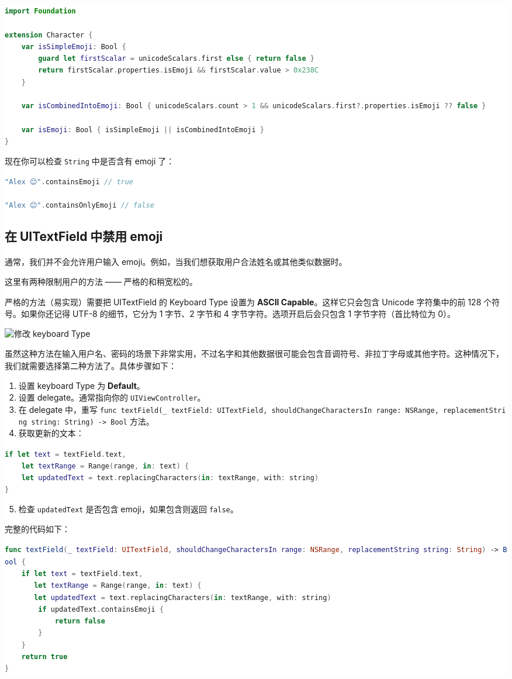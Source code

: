 ```Swift
import Foundation

extension Character {
    var isSimpleEmoji: Bool {
        guard let firstScalar = unicodeScalars.first else { return false }
        return firstScalar.properties.isEmoji && firstScalar.value > 0x238C
    }

    var isCombinedIntoEmoji: Bool { unicodeScalars.count > 1 && unicodeScalars.first?.properties.isEmoji ?? false }

    var isEmoji: Bool { isSimpleEmoji || isCombinedIntoEmoji }
}
```

现在你可以检查 `String` 中是否含有 emoji 了：

```swift
"Alex 😊".containsEmoji // true

"Alex 😊".containsOnlyEmoji // false
```

## 在 UITextField 中禁用 emoji

通常，我们并不会允许用户输入 emoji。例如，当我们想获取用户合法姓名或其他类似数据时。

这里有两种限制用户的方法 —— 严格的和稍宽松的。

严格的方法（易实现）需要把 UITextField 的 Keyboard Type 设置为 **ASCII Capable**。这样它只会包含 Unicode 字符集中的前 128 个符号。如果你还记得 UTF-8 的细节，它分为 1 字节、2 字节和 4 字节字符。选项开启后会只包含 1 字节字符（首比特位为 0）。

![修改 keyboard Type](https://cdn-images-1.medium.com/max/2000/1*CEqiLQSZKydzqqMwCDK6FA.png)

虽然这种方法在输入用户名、密码的场景下非常实用，不过名字和其他数据很可能会包含音调符号、非拉丁字母或其他字符。这种情况下，我们就需要选择第二种方法了。具体步骤如下：

1. 设置 keyboard Type 为 **Default**。
2. 设置 delegate。通常指向你的 `UIViewController`。
3. 在 delegate 中，重写 `func textField(_ textField: UITextField, shouldChangeCharactersIn range: NSRange, replacementString string: String) -> Bool` 方法。
4. 获取更新的文本：

```swift
if let text = textField.text,
    let textRange = Range(range, in: text) {
    let updatedText = text.replacingCharacters(in: textRange, with: string)
}
```

5. 检查 `updatedText` 是否包含 emoji，如果包含则返回 `false`。

完整的代码如下：

```Swift
func textField(_ textField: UITextField, shouldChangeCharactersIn range: NSRange, replacementString string: String) -> Bool {
    if let text = textField.text,
       let textRange = Range(range, in: text) {
       let updatedText = text.replacingCharacters(in: textRange, with: string)
        if updatedText.containsEmoji {
            return false
        }
    }
    return true
}
```
